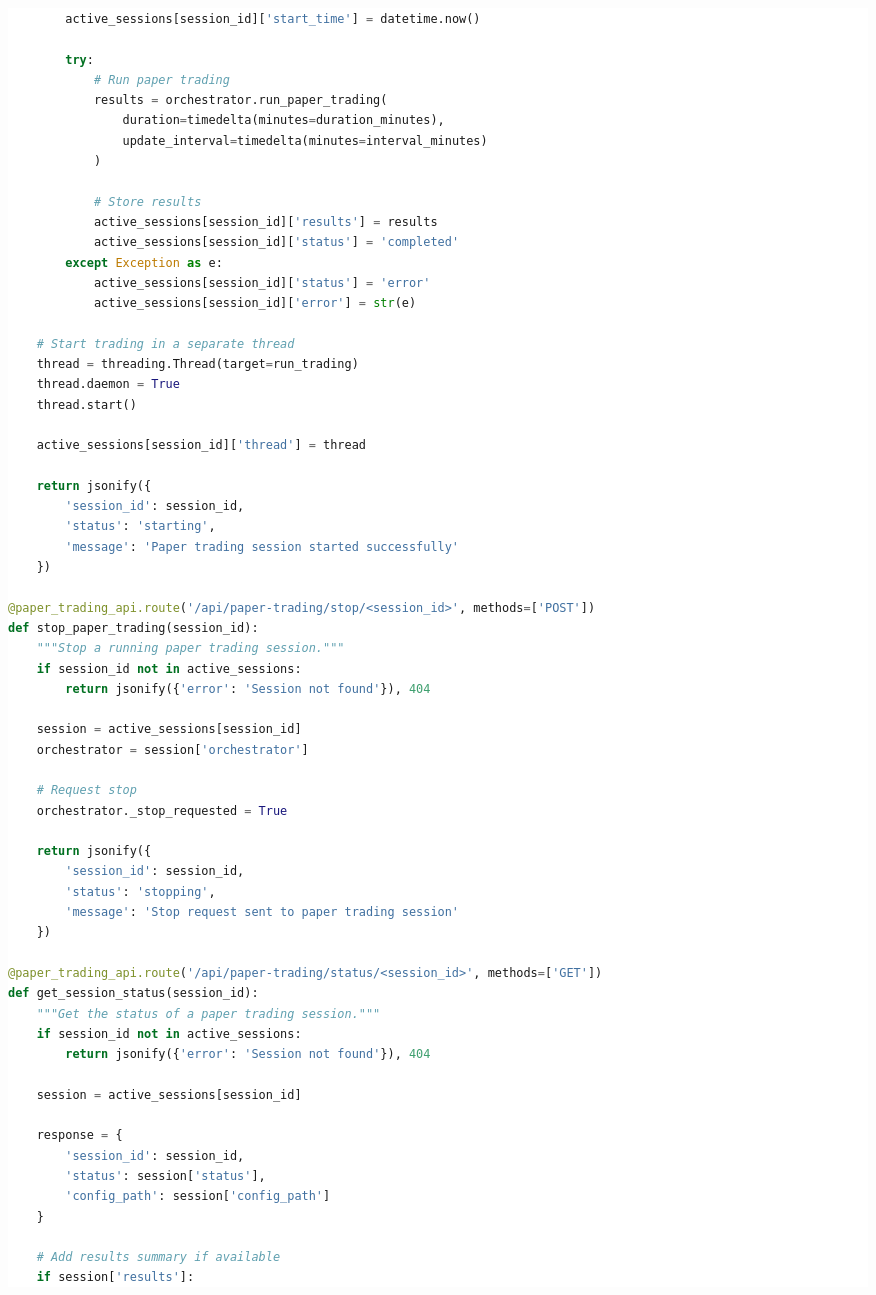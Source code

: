    ```python
           active_sessions[session_id]['start_time'] = datetime.now()
           
           try:
               # Run paper trading
               results = orchestrator.run_paper_trading(
                   duration=timedelta(minutes=duration_minutes),
                   update_interval=timedelta(minutes=interval_minutes)
               )
               
               # Store results
               active_sessions[session_id]['results'] = results
               active_sessions[session_id]['status'] = 'completed'
           except Exception as e:
               active_sessions[session_id]['status'] = 'error'
               active_sessions[session_id]['error'] = str(e)
       
       # Start trading in a separate thread
       thread = threading.Thread(target=run_trading)
       thread.daemon = True
       thread.start()
       
       active_sessions[session_id]['thread'] = thread
       
       return jsonify({
           'session_id': session_id,
           'status': 'starting',
           'message': 'Paper trading session started successfully'
       })
   
   @paper_trading_api.route('/api/paper-trading/stop/<session_id>', methods=['POST'])
   def stop_paper_trading(session_id):
       """Stop a running paper trading session."""
       if session_id not in active_sessions:
           return jsonify({'error': 'Session not found'}), 404
       
       session = active_sessions[session_id]
       orchestrator = session['orchestrator']
       
       # Request stop
       orchestrator._stop_requested = True
       
       return jsonify({
           'session_id': session_id,
           'status': 'stopping',
           'message': 'Stop request sent to paper trading session'
       })
   
   @paper_trading_api.route('/api/paper-trading/status/<session_id>', methods=['GET'])
   def get_session_status(session_id):
       """Get the status of a paper trading session."""
       if session_id not in active_sessions:
           return jsonify({'error': 'Session not found'}), 404
       
       session = active_sessions[session_id]
       
       response = {
           'session_id': session_id,
           'status': session['status'],
           'config_path': session['config_path']
       }
       
       # Add results summary if available
       if session['results']:
   ```